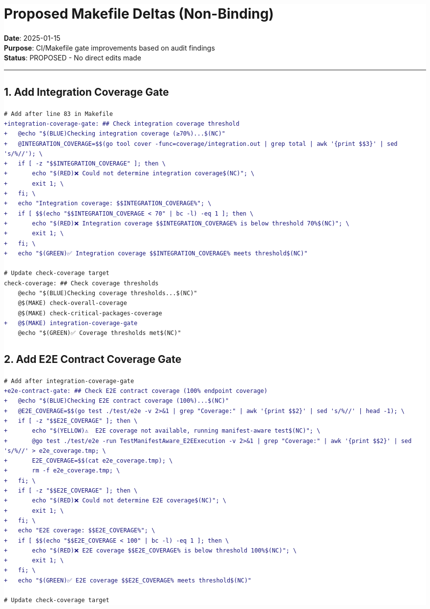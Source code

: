 # Proposed Makefile Deltas (Non-Binding)

**Date**: 2025-01-15  
**Purpose**: CI/Makefile gate improvements based on audit findings  
**Status**: PROPOSED - No direct edits made

---

## 1. Add Integration Coverage Gate

```diff
# Add after line 83 in Makefile
+integration-coverage-gate: ## Check integration coverage threshold
+	@echo "$(BLUE)Checking integration coverage (≥70%)...$(NC)"
+	@INTEGRATION_COVERAGE=$$(go tool cover -func=coverage/integration.out | grep total | awk '{print $$3}' | sed 's/%//'); \
+	if [ -z "$$INTEGRATION_COVERAGE" ]; then \
+		echo "$(RED)❌ Could not determine integration coverage$(NC)"; \
+		exit 1; \
+	fi; \
+	echo "Integration coverage: $$INTEGRATION_COVERAGE%"; \
+	if [ $$(echo "$$INTEGRATION_COVERAGE < 70" | bc -l) -eq 1 ]; then \
+		echo "$(RED)❌ Integration coverage $$INTEGRATION_COVERAGE% is below threshold 70%$(NC)"; \
+		exit 1; \
+	fi; \
+	echo "$(GREEN)✅ Integration coverage $$INTEGRATION_COVERAGE% meets threshold$(NC)"

# Update check-coverage target
check-coverage: ## Check coverage thresholds
	@echo "$(BLUE)Checking coverage thresholds...$(NC)"
	@$(MAKE) check-overall-coverage
	@$(MAKE) check-critical-packages-coverage
+	@$(MAKE) integration-coverage-gate
	@echo "$(GREEN)✅ Coverage thresholds met$(NC)"
```

## 2. Add E2E Contract Coverage Gate

```diff
# Add after integration-coverage-gate
+e2e-contract-gate: ## Check E2E contract coverage (100% endpoint coverage)
+	@echo "$(BLUE)Checking E2E contract coverage (100%)...$(NC)"
+	@E2E_COVERAGE=$$(go test ./test/e2e -v 2>&1 | grep "Coverage:" | awk '{print $$2}' | sed 's/%//' | head -1); \
+	if [ -z "$$E2E_COVERAGE" ]; then \
+		echo "$(YELLOW)⚠️  E2E coverage not available, running manifest-aware test$(NC)"; \
+		@go test ./test/e2e -run TestManifestAware_E2EExecution -v 2>&1 | grep "Coverage:" | awk '{print $$2}' | sed 's/%//' > e2e_coverage.tmp; \
+		E2E_COVERAGE=$$(cat e2e_coverage.tmp); \
+		rm -f e2e_coverage.tmp; \
+	fi; \
+	if [ -z "$$E2E_COVERAGE" ]; then \
+		echo "$(RED)❌ Could not determine E2E coverage$(NC)"; \
+		exit 1; \
+	fi; \
+	echo "E2E coverage: $$E2E_COVERAGE%"; \
+	if [ $$(echo "$$E2E_COVERAGE < 100" | bc -l) -eq 1 ]; then \
+		echo "$(RED)❌ E2E coverage $$E2E_COVERAGE% is below threshold 100%$(NC)"; \
+		exit 1; \
+	fi; \
+	echo "$(GREEN)✅ E2E coverage $$E2E_COVERAGE% meets threshold$(NC)"

# Update check-coverage target
```